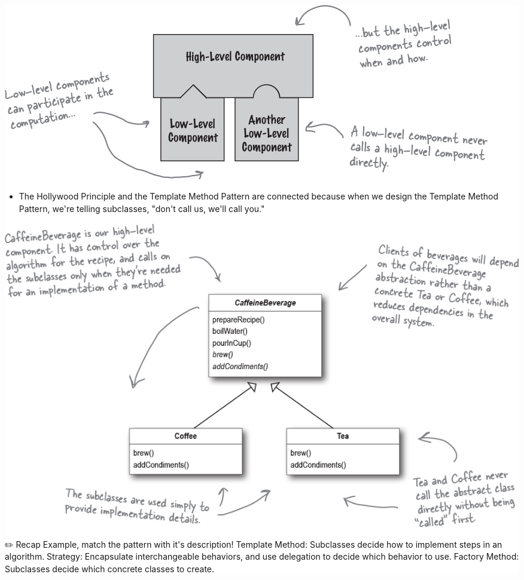 ![alt text](image-3.png)

- The Hollywood Principle and the Template Method Pattern are connected because when we design the Template Method Pattern, we're telling subclasses, "don't call us, we'll call you."

![alt text](image-4.png)

✏️ Recap Example, match the pattern with it's description!
Template Method: Subclasses decide how to implement steps in an algorithm.
Strategy: Encapsulate interchangeable behaviors, and use delegation to decide which behavior to use.
Factory Method: Subclasses decide which concrete classes to create.
